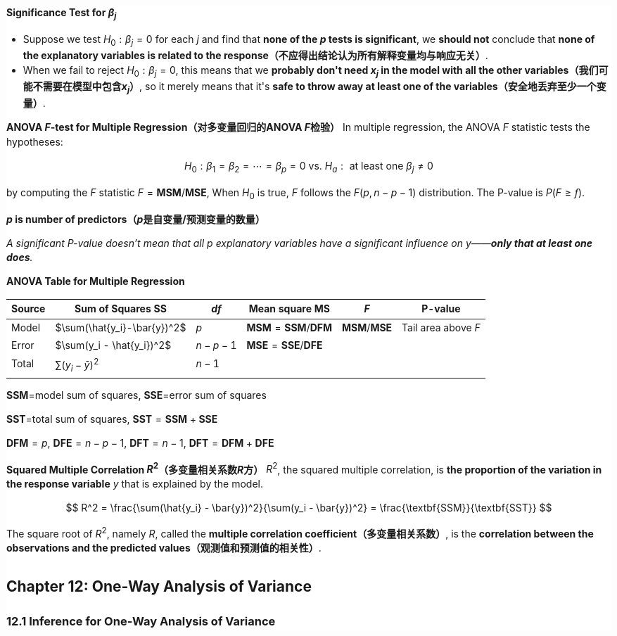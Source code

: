 **Significance Test for $β_j$**
- Suppose we test $H_0: β_j = 0$ for each $j$ and find that **none of the $p$ tests is significant**, we **should not** conclude that **none of the explanatory variables is related to the response（不应得出结论认为所有解释变量均与响应无关）**.
- When we fail to reject $H_0: β_j = 0$, this means that we **probably don't need $x_j$ in the model with all the other variables（我们可能不需要在模型中包含$x_j$）**, so it merely means that it's **safe to throw away at least one of the variables（安全地丢弃至少一个变量）**.

**ANOVA $F$-test for Multiple Regression（对多变量回归的ANOVA $F$检验）**
In multiple regression, the ANOVA $F$ statistic tests the hypotheses:

$$
H_0: \beta_1 = \beta_2 = \cdots = \beta_p = 0 \text{ vs. } H_a: \text{ at least one }\beta_j\not=0
$$

by computing the $F$ statistic $F = \textbf{MSM} / \textbf{MSE}$, When $H_0$ is true, $F$ follows the $F(p, n - p - 1)$ distribution. The P-value is $P(F \geq f)$.

**$p$ is number of predictors（$p$是自变量/预测变量的数量）**

*A significant P-value doesn’t mean that all $p$ explanatory variables have a significant influence on $y$——**only that at least one does**.*

**ANOVA Table for Multiple Regression**

|Source|Sum of Squares $\textbf{SS}$|$df$|Mean square $\textbf{MS}$|$F$|P-value|
|-|-|-|-|-|-|
|Model|$\sum(\hat{y_i}-\bar{y})^2$|$p$|$\textbf{MSM}=\textbf{SSM}/\textbf{DFM}$|$\textbf{MSM}/\textbf{MSE}$|Tail area above $F$|
|Error|$\sum(y_i - \hat{y_i})^2$|$n-p-1$|$\textbf{MSE}=\textbf{SSE}/\textbf{DFE}$|||
|Total|$\sum(y_i - \bar{y})^2$|$n-1$||||

$\textbf{SSM} =$model sum of squares, $\textbf{SSE} =$error sum of squares

$\textbf{SST} =$total sum of squares, $\textbf{SST} = \textbf{SSM} + \textbf{SSE}$

$\textbf{DFM} = p$, $\textbf{DFE} = n - p - 1$, $\textbf{DFT} = n - 1$, $\textbf{DFT} = \textbf{DFM} + \textbf{DFE}$

**Squared Multiple Correlation $R^2$（多变量相关系数$R$方）**
$R^2$, the squared multiple correlation, is **the proportion of the variation in the response variable** $y$ that is explained by the model.

$$
R^2 = \frac{\sum(\hat{y_i} - \bar{y})^2}{\sum(y_i - \bar{y})^2} = \frac{\textbf{SSM}}{\textbf{SST}}
$$

The square root of $R^2$, namely $R$, called the **multiple correlation coefficient（多变量相关系数）**, is the **correlation between the observations and the predicted values（观测值和预测值的相关性）**.

## Chapter 12: One-Way Analysis of Variance

### 12.1 Inference for One-Way Analysis of Variance
